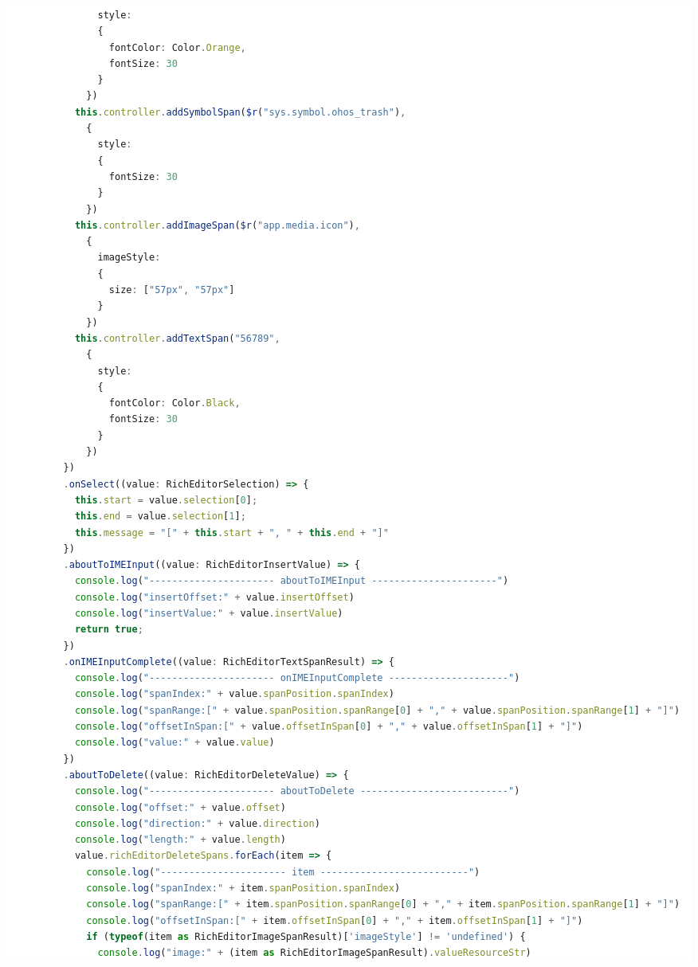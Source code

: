 ```ts
                style:
                {
                  fontColor: Color.Orange,
                  fontSize: 30
                }
              })
            this.controller.addSymbolSpan($r("sys.symbol.ohos_trash"),
              {
                style:
                {
                  fontSize: 30
                }
              })
            this.controller.addImageSpan($r("app.media.icon"),
              {
                imageStyle:
                {
                  size: ["57px", "57px"]
                }
              })
            this.controller.addTextSpan("56789",
              {
                style:
                {
                  fontColor: Color.Black,
                  fontSize: 30
                }
              })
          })
          .onSelect((value: RichEditorSelection) => {
            this.start = value.selection[0];
            this.end = value.selection[1];
            this.message = "[" + this.start + ", " + this.end + "]"
          })
          .aboutToIMEInput((value: RichEditorInsertValue) => {
            console.log("---------------------- aboutToIMEInput ----------------------")
            console.log("insertOffset:" + value.insertOffset)
            console.log("insertValue:" + value.insertValue)
            return true;
          })
          .onIMEInputComplete((value: RichEditorTextSpanResult) => {
            console.log("---------------------- onIMEInputComplete ---------------------")
            console.log("spanIndex:" + value.spanPosition.spanIndex)
            console.log("spanRange:[" + value.spanPosition.spanRange[0] + "," + value.spanPosition.spanRange[1] + "]")
            console.log("offsetInSpan:[" + value.offsetInSpan[0] + "," + value.offsetInSpan[1] + "]")
            console.log("value:" + value.value)
          })
          .aboutToDelete((value: RichEditorDeleteValue) => {
            console.log("---------------------- aboutToDelete --------------------------")
            console.log("offset:" + value.offset)
            console.log("direction:" + value.direction)
            console.log("length:" + value.length)
            value.richEditorDeleteSpans.forEach(item => {
              console.log("---------------------- item --------------------------")
              console.log("spanIndex:" + item.spanPosition.spanIndex)
              console.log("spanRange:[" + item.spanPosition.spanRange[0] + "," + item.spanPosition.spanRange[1] + "]")
              console.log("offsetInSpan:[" + item.offsetInSpan[0] + "," + item.offsetInSpan[1] + "]")
              if (typeof(item as RichEditorImageSpanResult)['imageStyle'] != 'undefined') {
                console.log("image:" + (item as RichEditorImageSpanResult).valueResourceStr)
```